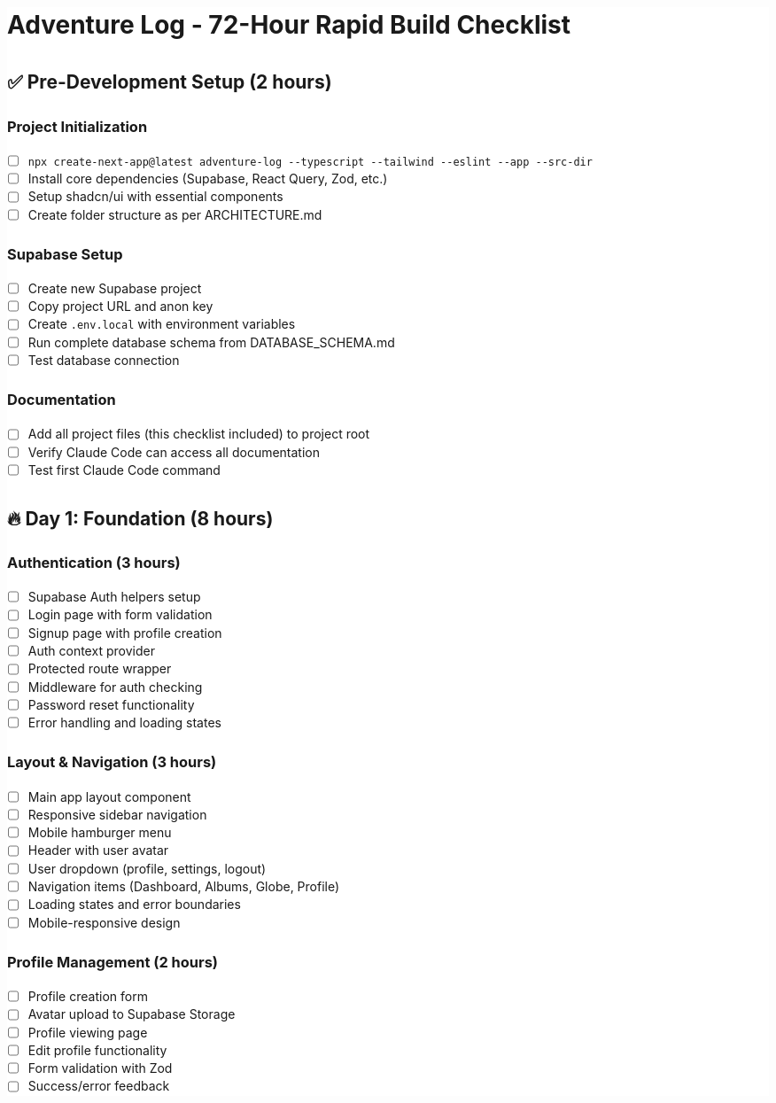 # Adventure Log - 72-Hour Rapid Build Checklist

## ✅ Pre-Development Setup (2 hours)

### Project Initialization
- [ ] `npx create-next-app@latest adventure-log --typescript --tailwind --eslint --app --src-dir`
- [ ] Install core dependencies (Supabase, React Query, Zod, etc.)
- [ ] Setup shadcn/ui with essential components
- [ ] Create folder structure as per ARCHITECTURE.md

### Supabase Setup
- [ ] Create new Supabase project
- [ ] Copy project URL and anon key
- [ ] Create `.env.local` with environment variables
- [ ] Run complete database schema from DATABASE_SCHEMA.md
- [ ] Test database connection

### Documentation
- [ ] Add all project files (this checklist included) to project root
- [ ] Verify Claude Code can access all documentation
- [ ] Test first Claude Code command

## 🔥 Day 1: Foundation (8 hours)

### Authentication (3 hours)
- [ ] Supabase Auth helpers setup
- [ ] Login page with form validation
- [ ] Signup page with profile creation
- [ ] Auth context provider
- [ ] Protected route wrapper
- [ ] Middleware for auth checking
- [ ] Password reset functionality
- [ ] Error handling and loading states

### Layout & Navigation (3 hours)
- [ ] Main app layout component
- [ ] Responsive sidebar navigation
- [ ] Mobile hamburger menu
- [ ] Header with user avatar
- [ ] User dropdown (profile, settings, logout)
- [ ] Navigation items (Dashboard, Albums, Globe, Profile)
- [ ] Loading states and error boundaries
- [ ] Mobile-responsive design

### Profile Management (2 hours)
- [ ] Profile creation form
- [ ] Avatar upload to Supabase Storage
- [ ] Profile viewing page
- [ ] Edit profile functionality
- [ ] Form validation with Zod
- [ ] Success/error feedback
